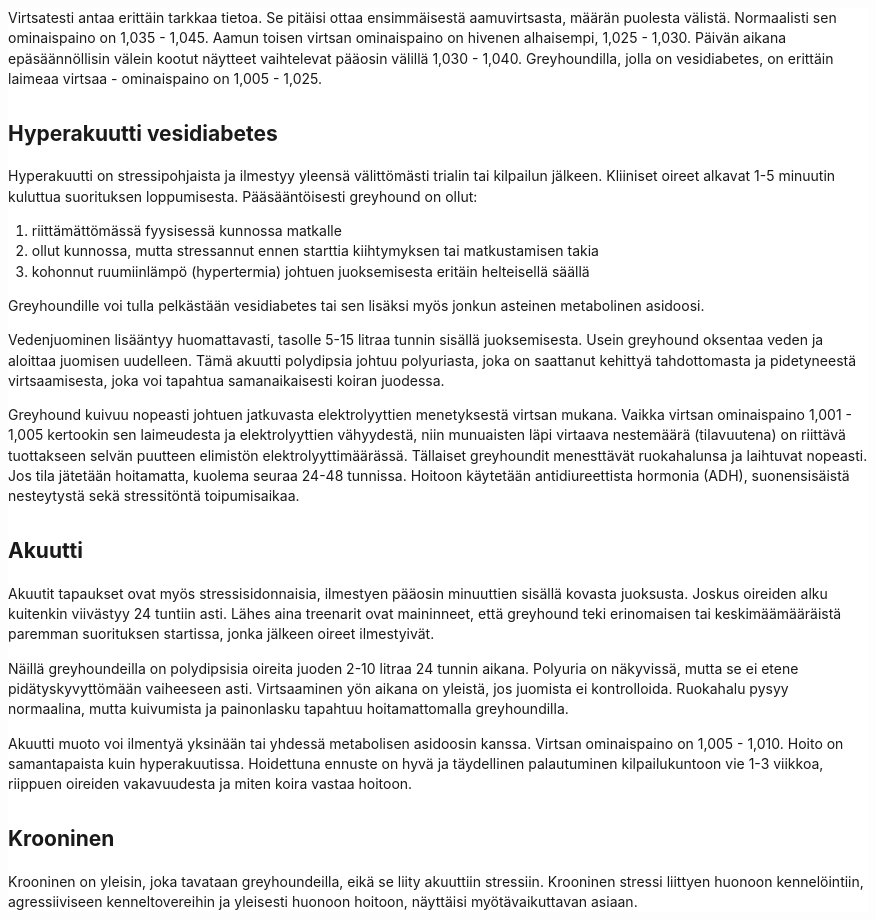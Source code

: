 Virtsatesti antaa erittäin tarkkaa tietoa. Se pitäisi ottaa ensimmäisestä aamuvirtsasta, määrän puolesta välistä. Normaalisti sen ominaispaino on 1,035 - 1,045. Aamun toisen virtsan ominaispaino on hivenen alhaisempi, 1,025 - 1,030. Päivän aikana epäsäännöllisin välein kootut näytteet vaihtelevat pääosin välillä 1,030 - 1,040. Greyhoundilla, jolla on vesidiabetes, on erittäin laimeaa virtsaa - ominaispaino on 1,005 - 1,025.

## Hyperakuutti vesidiabetes

Hyperakuutti on stressipohjaista ja ilmestyy yleensä välittömästi trialin tai kilpailun jälkeen. Kliiniset oireet alkavat 1-5 minuutin kuluttua suorituksen loppumisesta. Pääsääntöisesti greyhound on ollut:

1. riittämättömässä fyysisessä kunnossa matkalle
2. ollut kunnossa, mutta stressannut ennen starttia kiihtymyksen tai matkustamisen takia
3. kohonnut ruumiinlämpö (hypertermia) johtuen juoksemisesta eritäin helteisellä säällä

Greyhoundille voi tulla pelkästään vesidiabetes tai sen lisäksi myös jonkun asteinen metabolinen asidoosi.

Vedenjuominen lisääntyy huomattavasti, tasolle 5-15 litraa tunnin sisällä juoksemisesta. Usein greyhound oksentaa veden ja aloittaa juomisen uudelleen. Tämä akuutti polydipsia johtuu polyuriasta, joka on saattanut kehittyä tahdottomasta ja pidetyneestä virtsaamisesta, joka voi tapahtua samanaikaisesti koiran juodessa.

Greyhound kuivuu nopeasti johtuen jatkuvasta elektrolyyttien menetyksestä virtsan mukana. Vaikka virtsan ominaispaino 1,001 - 1,005 kertookin sen laimeudesta ja elektrolyyttien vähyydestä, niin munuaisten läpi virtaava nestemäärä (tilavuutena) on riittävä tuottakseen selvän puutteen elimistön elektrolyyttimäärässä. Tällaiset greyhoundit menesttävät ruokahalunsa ja laihtuvat nopeasti. Jos tila jätetään hoitamatta, kuolema seuraa 24-48 tunnissa. Hoitoon käytetään antidiureettista hormonia (ADH), suonensisäistä nesteytystä sekä stressitöntä toipumisaikaa.

## Akuutti

Akuutit tapaukset ovat myös stressisidonnaisia, ilmestyen pääosin minuuttien sisällä kovasta juoksusta. Joskus oireiden alku kuitenkin viivästyy 24 tuntiin asti. Lähes aina treenarit ovat maininneet, että greyhound teki erinomaisen tai keskimäämääräistä paremman suorituksen startissa, jonka jälkeen oireet ilmestyivät.

Näillä greyhoundeilla on polydipsisia oireita juoden 2-10 litraa 24 tunnin aikana. Polyuria on näkyvissä, mutta se ei etene pidätyskyvyttömään vaiheeseen asti. Virtsaaminen yön aikana on yleistä, jos juomista ei kontrolloida. Ruokahalu pysyy normaalina, mutta kuivumista ja painonlasku tapahtuu hoitamattomalla greyhoundilla.

Akuutti muoto voi ilmentyä yksinään tai yhdessä metabolisen asidoosin kanssa. Virtsan ominaispaino on 1,005 - 1,010. Hoito on samantapaista kuin hyperakuutissa. Hoidettuna ennuste on hyvä ja täydellinen palautuminen kilpailukuntoon vie 1-3 viikkoa, riippuen oireiden vakavuudesta ja miten koira vastaa hoitoon.

## Krooninen

Krooninen on yleisin, joka tavataan greyhoundeilla, eikä se liity akuuttiin stressiin. Krooninen stressi liittyen huonoon kennelöintiin, agressiiviseen kenneltovereihin ja yleisesti huonoon hoitoon, näyttäisi myötävaikuttavan asiaan.
